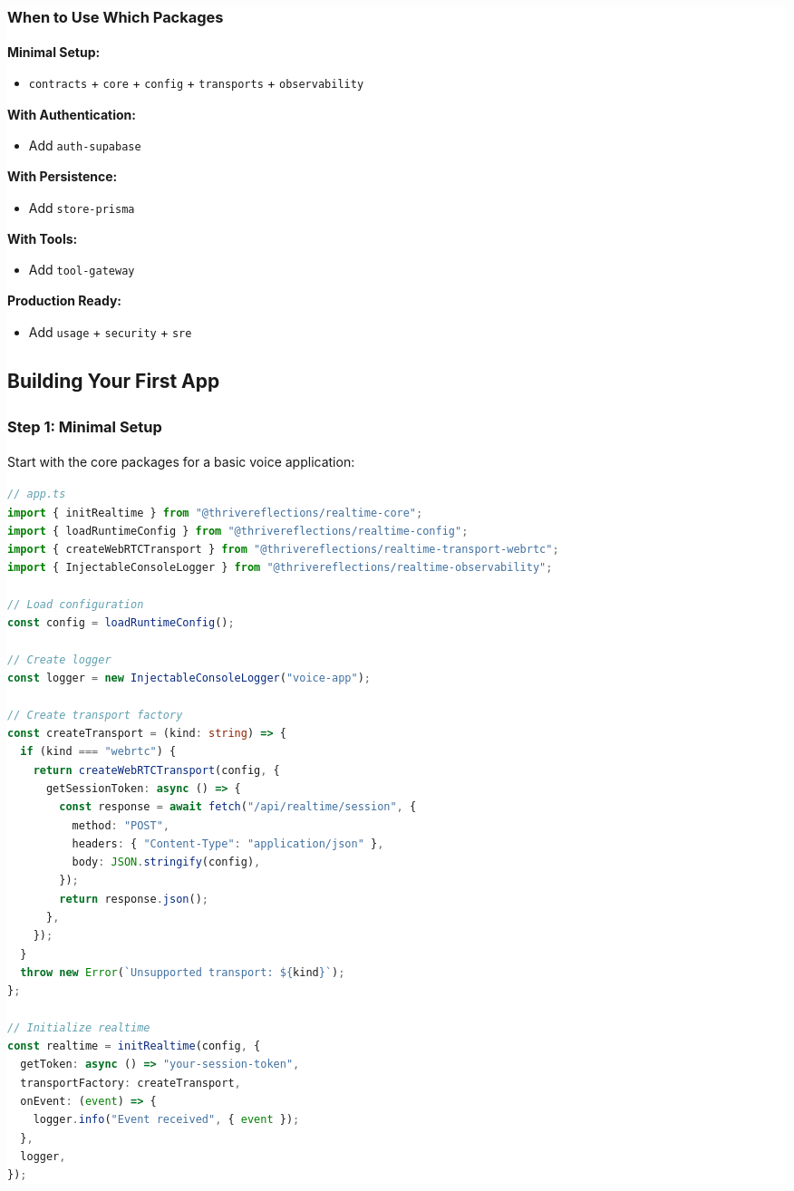 ### When to Use Which Packages

**Minimal Setup:**

- `contracts` + `core` + `config` + `transports` + `observability`

**With Authentication:**

- Add `auth-supabase`

**With Persistence:**

- Add `store-prisma`

**With Tools:**

- Add `tool-gateway`

**Production Ready:**

- Add `usage` + `security` + `sre`

## Building Your First App

### Step 1: Minimal Setup

Start with the core packages for a basic voice application:

```typescript
// app.ts
import { initRealtime } from "@thrivereflections/realtime-core";
import { loadRuntimeConfig } from "@thrivereflections/realtime-config";
import { createWebRTCTransport } from "@thrivereflections/realtime-transport-webrtc";
import { InjectableConsoleLogger } from "@thrivereflections/realtime-observability";

// Load configuration
const config = loadRuntimeConfig();

// Create logger
const logger = new InjectableConsoleLogger("voice-app");

// Create transport factory
const createTransport = (kind: string) => {
  if (kind === "webrtc") {
    return createWebRTCTransport(config, {
      getSessionToken: async () => {
        const response = await fetch("/api/realtime/session", {
          method: "POST",
          headers: { "Content-Type": "application/json" },
          body: JSON.stringify(config),
        });
        return response.json();
      },
    });
  }
  throw new Error(`Unsupported transport: ${kind}`);
};

// Initialize realtime
const realtime = initRealtime(config, {
  getToken: async () => "your-session-token",
  transportFactory: createTransport,
  onEvent: (event) => {
    logger.info("Event received", { event });
  },
  logger,
});

```